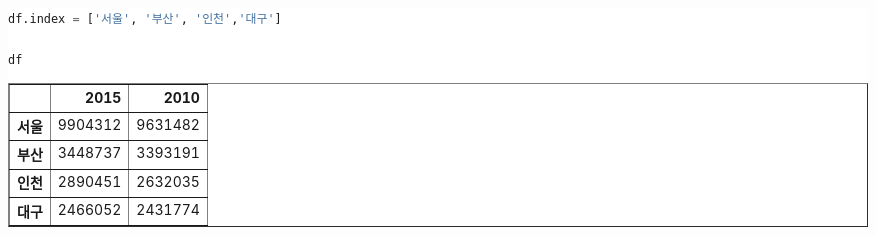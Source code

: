   </tbody>
</table>
</div>




```python
df.index = ['서울', '부산', '인천','대구']

df
```




<div>
<style scoped>
    .dataframe tbody tr th:only-of-type {
        vertical-align: middle;
    }

    .dataframe tbody tr th {
        vertical-align: top;
    }

    .dataframe thead th {
        text-align: right;
    }
</style>
<table border="1" class="dataframe">
  <thead>
    <tr style="text-align: right;">
      <th></th>
      <th>2015</th>
      <th>2010</th>
    </tr>
  </thead>
  <tbody>
    <tr>
      <th>서울</th>
      <td>9904312</td>
      <td>9631482</td>
    </tr>
    <tr>
      <th>부산</th>
      <td>3448737</td>
      <td>3393191</td>
    </tr>
    <tr>
      <th>인천</th>
      <td>2890451</td>
      <td>2632035</td>
    </tr>
    <tr>
      <th>대구</th>
      <td>2466052</td>
      <td>2431774</td>
    </tr>
  </tbody>
</table>
</div>

